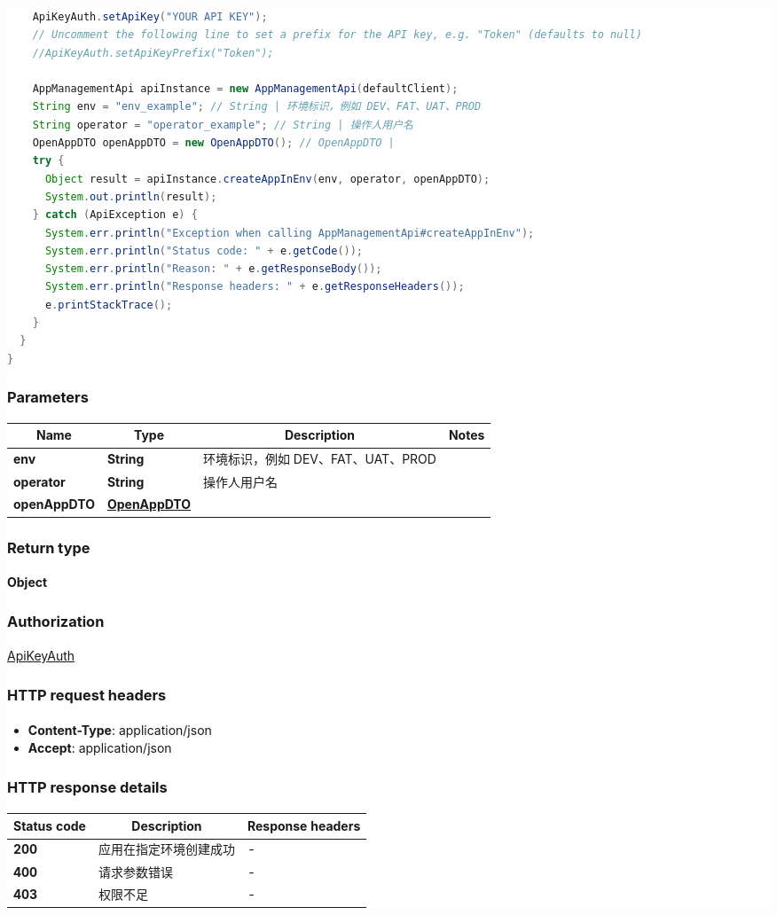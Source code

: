 ```java
    ApiKeyAuth.setApiKey("YOUR API KEY");
    // Uncomment the following line to set a prefix for the API key, e.g. "Token" (defaults to null)
    //ApiKeyAuth.setApiKeyPrefix("Token");

    AppManagementApi apiInstance = new AppManagementApi(defaultClient);
    String env = "env_example"; // String | 环境标识，例如 DEV、FAT、UAT、PROD
    String operator = "operator_example"; // String | 操作人用户名
    OpenAppDTO openAppDTO = new OpenAppDTO(); // OpenAppDTO |
    try {
      Object result = apiInstance.createAppInEnv(env, operator, openAppDTO);
      System.out.println(result);
    } catch (ApiException e) {
      System.err.println("Exception when calling AppManagementApi#createAppInEnv");
      System.err.println("Status code: " + e.getCode());
      System.err.println("Reason: " + e.getResponseBody());
      System.err.println("Response headers: " + e.getResponseHeaders());
      e.printStackTrace();
    }
  }
}
```

### Parameters

| Name | Type | Description  | Notes |
|------------- | ------------- | ------------- | -------------|
| **env** | **String**| 环境标识，例如 DEV、FAT、UAT、PROD | |
| **operator** | **String**| 操作人用户名 | |
| **openAppDTO** | [**OpenAppDTO**](OpenAppDTO.md)|  | |

### Return type

**Object**

### Authorization

[ApiKeyAuth](../README.md#ApiKeyAuth)

### HTTP request headers

 - **Content-Type**: application/json
 - **Accept**: application/json

### HTTP response details
| Status code | Description | Response headers |
|-------------|-------------|------------------|
| **200** | 应用在指定环境创建成功 |  -  |
| **400** | 请求参数错误 |  -  |
| **403** | 权限不足 |  -  |
